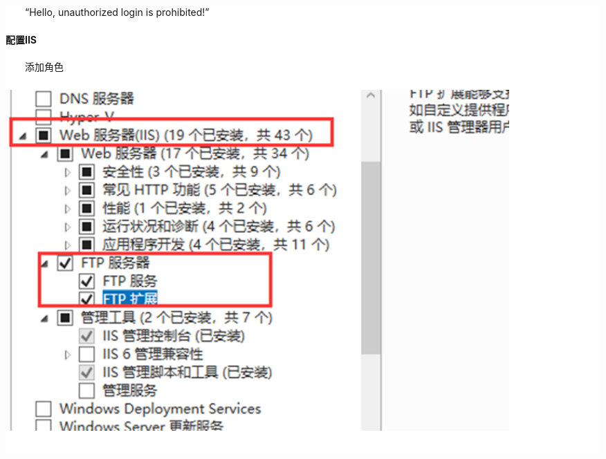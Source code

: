 　　“Hello, unauthorized login is prohibited!”

#### 配置IIS

　　添加角色

​![image](assets/image-20240421154554-scv08pv.png)​
